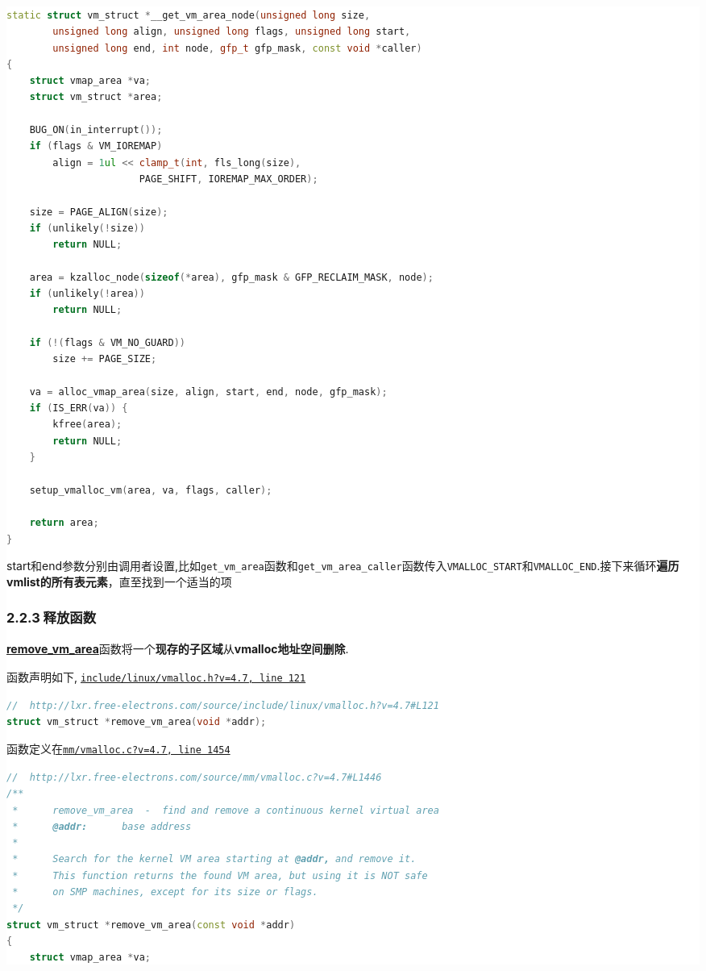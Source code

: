 ```cpp
static struct vm_struct *__get_vm_area_node(unsigned long size,
        unsigned long align, unsigned long flags, unsigned long start,
        unsigned long end, int node, gfp_t gfp_mask, const void *caller)
{
    struct vmap_area *va;
    struct vm_struct *area;

    BUG_ON(in_interrupt());
    if (flags & VM_IOREMAP)
        align = 1ul << clamp_t(int, fls_long(size),
                       PAGE_SHIFT, IOREMAP_MAX_ORDER);

    size = PAGE_ALIGN(size);
    if (unlikely(!size))
        return NULL;

    area = kzalloc_node(sizeof(*area), gfp_mask & GFP_RECLAIM_MASK, node);
    if (unlikely(!area))
        return NULL;

    if (!(flags & VM_NO_GUARD))
        size += PAGE_SIZE;

    va = alloc_vmap_area(size, align, start, end, node, gfp_mask);
    if (IS_ERR(va)) {
        kfree(area);
        return NULL;
    }

    setup_vmalloc_vm(area, va, flags, caller);

    return area;
}
```

start和end参数分别由调用者设置,比如`get_vm_area`函数和`get_vm_area_caller`函数传入`VMALLOC_START`和`VMALLOC_END`.接下来循环**遍历vmlist的所有表元素**，直至找到一个适当的项

### 2.2.3 释放函数

[**remove\_vm\_area**](http://lxr.free-electrons.com/source/mm/vmalloc.c?v=4.7#L1454)函数将一个**现存的子区域**从**vmalloc地址空间删除**.

函数声明如下, [`include/linux/vmalloc.h?v=4.7, line 121`](http://lxr.free-electrons.com/source/include/linux/vmalloc.h?v=4.7#L121)

```cpp
//  http://lxr.free-electrons.com/source/include/linux/vmalloc.h?v=4.7#L121
struct vm_struct *remove_vm_area(void *addr);
```

函数定义在[`mm/vmalloc.c?v=4.7, line 1454`](http://lxr.free-electrons.com/source/mm/vmalloc.c?v=4.7#L1454)
```cpp
//  http://lxr.free-electrons.com/source/mm/vmalloc.c?v=4.7#L1446
/**
 *      remove_vm_area  -  find and remove a continuous kernel virtual area
 *      @addr:      base address
 *
 *      Search for the kernel VM area starting at @addr, and remove it.
 *      This function returns the found VM area, but using it is NOT safe
 *      on SMP machines, except for its size or flags.
 */
struct vm_struct *remove_vm_area(const void *addr)
{
    struct vmap_area *va;
```